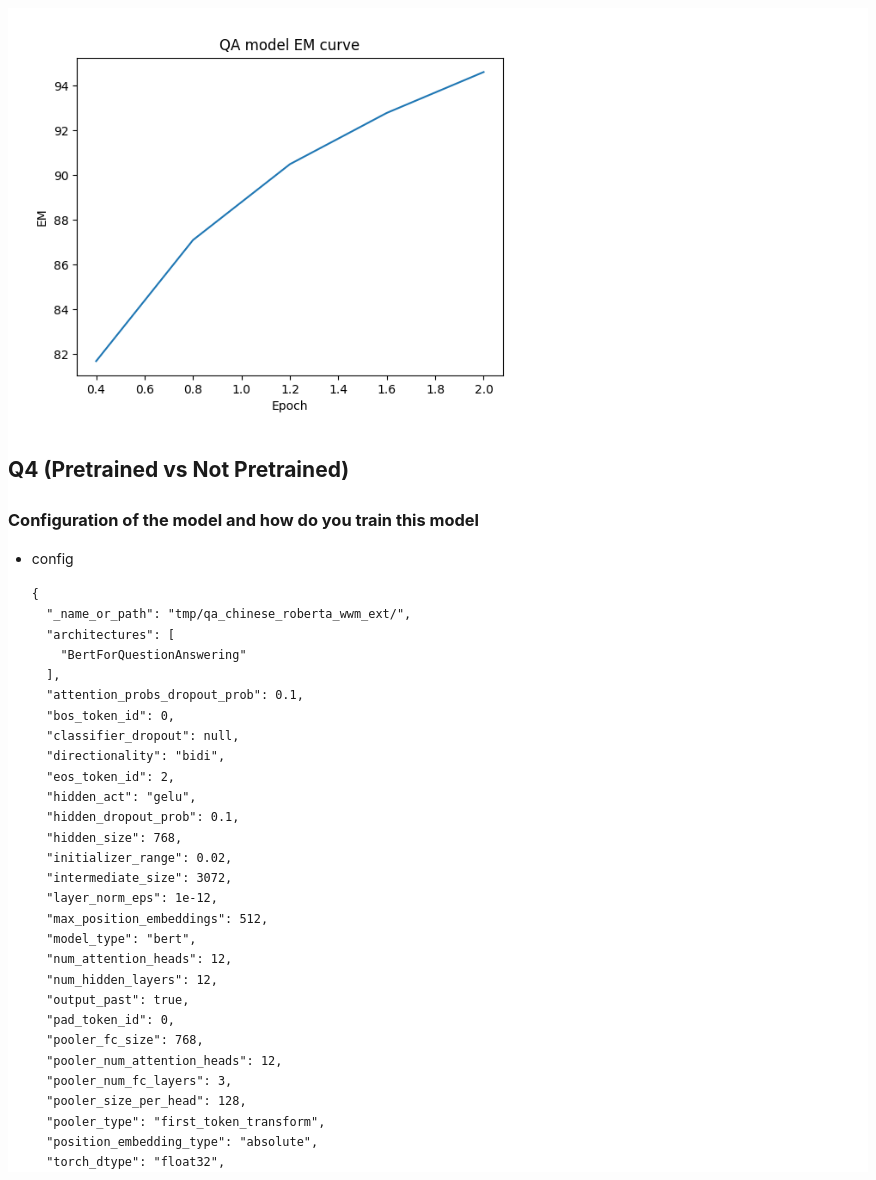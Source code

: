 <img src="em_curve.png" alt="drawing" width="550"/>

<div STYLE="page-break-after: always;"></div>

## Q4 (Pretrained vs Not Pretrained)
### Configuration of the model and how do you train this model
- config
    ```=json
    {
      "_name_or_path": "tmp/qa_chinese_roberta_wwm_ext/",
      "architectures": [
        "BertForQuestionAnswering"
      ],
      "attention_probs_dropout_prob": 0.1,
      "bos_token_id": 0,
      "classifier_dropout": null,
      "directionality": "bidi",
      "eos_token_id": 2,
      "hidden_act": "gelu",
      "hidden_dropout_prob": 0.1,
      "hidden_size": 768,
      "initializer_range": 0.02,
      "intermediate_size": 3072,
      "layer_norm_eps": 1e-12,
      "max_position_embeddings": 512,
      "model_type": "bert",
      "num_attention_heads": 12,
      "num_hidden_layers": 12,
      "output_past": true,
      "pad_token_id": 0,
      "pooler_fc_size": 768,
      "pooler_num_attention_heads": 12,
      "pooler_num_fc_layers": 3,
      "pooler_size_per_head": 128,
      "pooler_type": "first_token_transform",
      "position_embedding_type": "absolute",
      "torch_dtype": "float32",